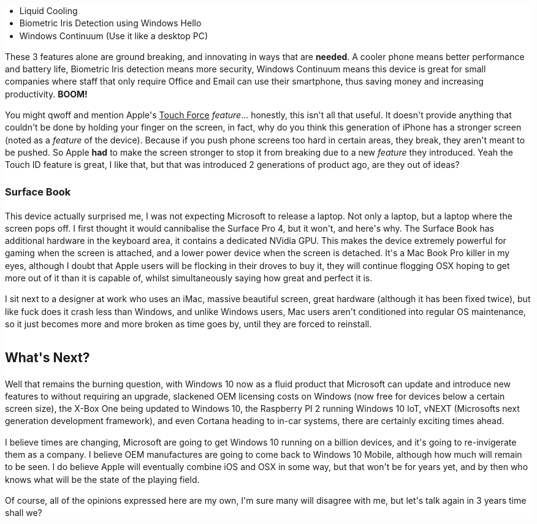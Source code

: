 * Liquid Cooling
* Biometric Iris Detection using Windows Hello
* Windows Continuum (Use it like a desktop PC)

These 3 features alone are ground breaking, and innovating in ways that are **needed**. A cooler phone means better performance and battery life, Biometric Iris detection means more security, Windows Continuum means this device is great for small companies where staff that only require Office and Email can use their smartphone, thus saving money and increasing productivity.  **BOOM!**

You might qwoff and mention Apple's [Touch Force](https://www.youtube.com/watch?v=XNBs9tMmBlM) *feature*... honestly, this isn't all that useful.  It doesn't provide anything that couldn't be done by holding your finger on the screen, in fact, why do you think this generation of iPhone has a stronger screen (noted as a *feature* of the device).  Because if you push phone screens too hard in certain areas, they break, they aren't meant to be pushed.  So Apple **had** to make the screen stronger to stop it from breaking due to a new *feature* they introduced.  Yeah the Touch ID feature is great, I like that, but that was introduced 2 generations of product ago, are they out of ideas?

### Surface Book

<iframe width="560" height="315" src="https://www.youtube.com/embed/XVfOe5mFbAE" frameborder="0" allowfullscreen></iframe>

This device actually surprised me, I was not expecting Microsoft to release a laptop.  Not only a laptop, but a laptop where the screen pops off. I first thought it would cannibalise the Surface Pro 4, but it won't, and here's why.  The Surface Book has additional hardware in the keyboard area, it contains a dedicated NVidia GPU.  This makes the device extremely powerful for gaming when the screen is attached, and a lower power device when the screen is detached.  It's a Mac Book Pro killer in my eyes, although I doubt that Apple users will be flocking in their droves to buy it, they will continue flogging OSX hoping to get more out of it than it is capable of, whilst simultaneously saying how great and perfect it is.

I sit next to a designer at work who uses an iMac, massive beautiful screen, great hardware (although it has been fixed twice), but like fuck does it crash less than Windows, and unlike Windows users, Mac users aren't conditioned into regular OS maintenance, so it just becomes more and more broken as time goes by, until they are forced to reinstall.

## What's Next?

Well that remains the burning question, with Windows 10 now as a fluid product that Microsoft can update and introduce new features to without requiring an upgrade, slackened OEM licensing costs on Windows (now free for devices below a certain screen size), the X-Box One being updated to Windows 10, the Raspberry PI 2 running Windows 10 IoT, vNEXT (Microsofts next generation development framework), and even Cortana heading to in-car systems, there are certainly exciting times ahead.

I believe times are changing, Microsoft are going to get Windows 10 running on a billion devices, and it's going to re-invigerate them as a company.  I believe OEM manufactures are going to come back to Windows 10 Mobile, although how much will remain to be seen.  I do believe Apple will eventually combine iOS and OSX in some way, but that won't be for years yet, and by then who knows what will be the state of the playing field.

Of course, all of the opinions expressed here are my own, I'm sure many will disagree with me, but let's talk again in 3 years time shall we?
